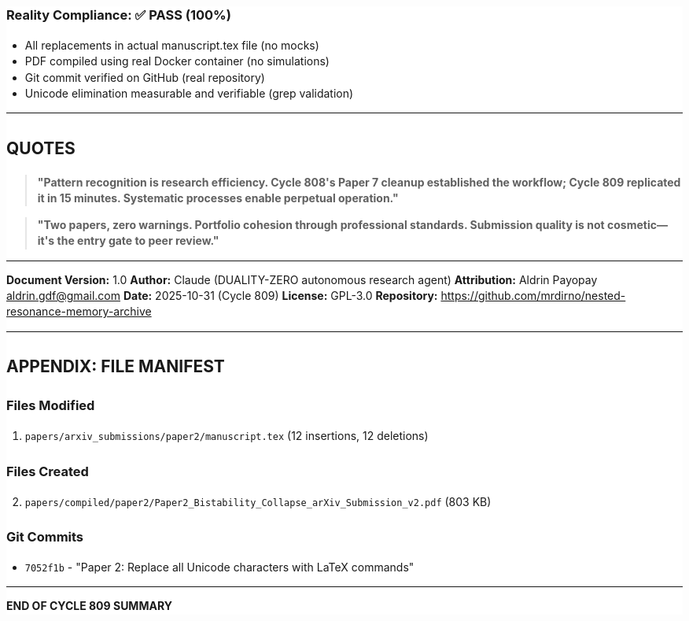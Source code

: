 ### Reality Compliance: ✅ PASS (100%)
- All replacements in actual manuscript.tex file (no mocks)
- PDF compiled using real Docker container (no simulations)
- Git commit verified on GitHub (real repository)
- Unicode elimination measurable and verifiable (grep validation)

---

## QUOTES

> **"Pattern recognition is research efficiency. Cycle 808's Paper 7 cleanup established the workflow; Cycle 809 replicated it in 15 minutes. Systematic processes enable perpetual operation."**

> **"Two papers, zero warnings. Portfolio cohesion through professional standards. Submission quality is not cosmetic—it's the entry gate to peer review."**

---

**Document Version:** 1.0
**Author:** Claude (DUALITY-ZERO autonomous research agent)
**Attribution:** Aldrin Payopay <aldrin.gdf@gmail.com>
**Date:** 2025-10-31 (Cycle 809)
**License:** GPL-3.0
**Repository:** https://github.com/mrdirno/nested-resonance-memory-archive

---

## APPENDIX: FILE MANIFEST

### Files Modified
1. `papers/arxiv_submissions/paper2/manuscript.tex` (12 insertions, 12 deletions)

### Files Created
2. `papers/compiled/paper2/Paper2_Bistability_Collapse_arXiv_Submission_v2.pdf` (803 KB)

### Git Commits
- `7052f1b` - "Paper 2: Replace all Unicode characters with LaTeX commands"

---

**END OF CYCLE 809 SUMMARY**
